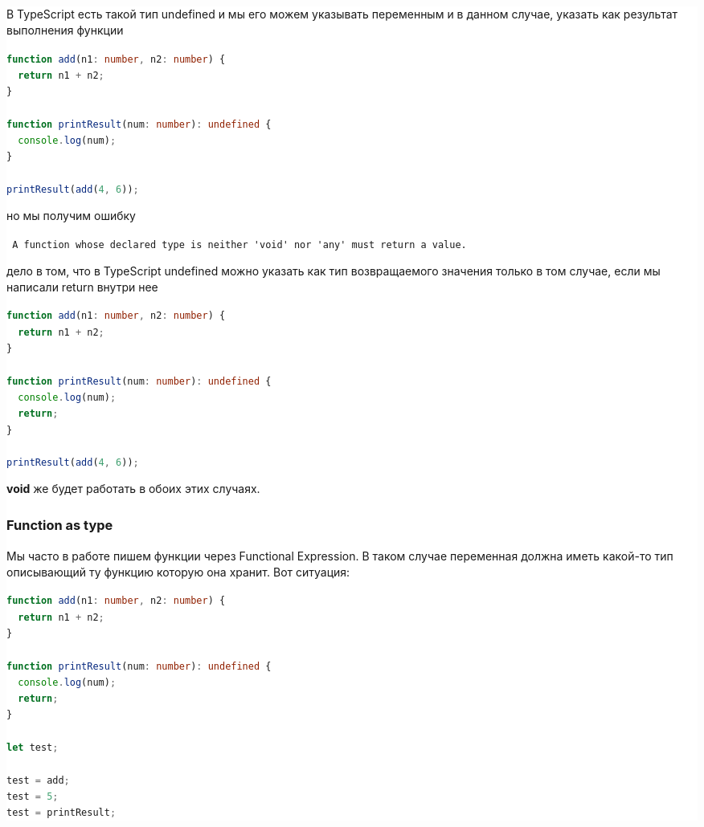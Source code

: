 В TypeScript есть такой тип undefined и мы его можем указывать переменным и в данном случае, указать как результат выполнения 
функции

```typescript
function add(n1: number, n2: number) {
  return n1 + n2;
}

function printResult(num: number): undefined {
  console.log(num);
}

printResult(add(4, 6));
```

но мы получим ошибку

```text
 A function whose declared type is neither 'void' nor 'any' must return a value.
```

дело в том, что в TypeScript undefined можно указать как тип возвращаемого значения только в том случае, если мы написали 
return внутри нее

```typescript
function add(n1: number, n2: number) {
  return n1 + n2;
}

function printResult(num: number): undefined {
  console.log(num);
  return;
}

printResult(add(4, 6));
```

**void** же будет работать в обоих этих случаях.

### Function as type

Мы часто в работе пишем функции через Functional Expression. В таком случае переменная должна иметь какой-то тип описывающий 
ту функцию которую она хранит.
Вот ситуация: 

```typescript
function add(n1: number, n2: number) {
  return n1 + n2;
}

function printResult(num: number): undefined {
  console.log(num);
  return;
}

let test;

test = add;
test = 5;
test = printResult;
```
